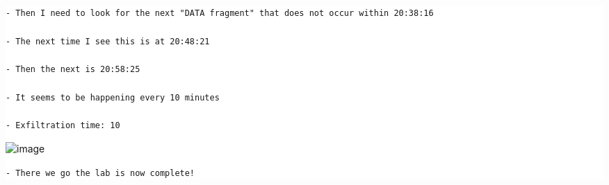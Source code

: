 	- Then I need to look for the next "DATA fragment" that does not occur within 20:38:16

	- The next time I see this is at 20:48:21

	- Then the next is 20:58:25

	- It seems to be happening every 10 minutes

	- Exfiltration time: 10
	
![image](https://github.com/user-attachments/assets/d90430ce-c8d4-45f9-8a99-c7acc6afc5aa)


	- There we go the lab is now complete!

